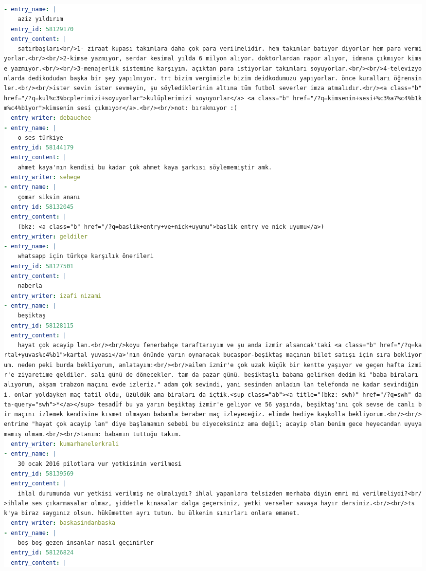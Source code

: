 ```yaml
- entry_name: |
    aziz yıldırım
  entry_id: 58129170
  entry_content: |
    satırbaşları<br/>1- ziraat kupası takımlara daha çok para verilmelidir. hem takımlar batıyor diyorlar hem para vermiyorlar.<br/><br/>2-kimse yazmıyor, serdar kesimal yılda 6 milyon alıyor. doktorlardan rapor alıyor, idmana çıkmıyor kimse yazmıyor.<br/><br/>3-menajerlik sistemine karşıyım. açıktan para istiyorlar takımları soyuyorlar.<br/><br/>4-televizyonlarda dedikodudan başka bir şey yapılmıyor. trt bizim vergimizle bizim deidkodumuzu yapıyorlar. önce kuralları öğrensinler.<br/><br/>ister sevin ister sevmeyin, şu söylediklerinin altına tüm futbol severler imza atmalıdır.<br/><a class="b" href="/?q=kul%c3%bcplerimizi+soyuyorlar">kulüplerimizi soyuyorlar</a> <a class="b" href="/?q=kimsenin+sesi+%c3%a7%c4%b1km%c4%b1yor">kimsenin sesi çıkmıyor</a>.<br/><br/>not: bırakmıyor :(
  entry_writer: debauchee
- entry_name: |
    o ses türkiye
  entry_id: 58144179
  entry_content: |
    ahmet kaya'nın kendisi bu kadar çok ahmet kaya şarkısı söylememiştir amk.
  entry_writer: sehege
- entry_name: |
    çomar siksin ananı
  entry_id: 58132045
  entry_content: |
    (bkz: <a class="b" href="/?q=baslik+entry+ve+nick+uyumu">baslik entry ve nick uyumu</a>)
  entry_writer: geldiler
- entry_name: |
    whatsapp için türkçe karşılık önerileri
  entry_id: 58127501
  entry_content: |
    naberla
  entry_writer: izafi nizami
- entry_name: |
    beşiktaş
  entry_id: 58128115
  entry_content: |
    hayat çok acayip lan.<br/><br/>koyu fenerbahçe taraftarıyım ve şu anda izmir alsancak'taki <a class="b" href="/?q=kartal+yuvas%c4%b1">kartal yuvası</a>'nın önünde yarın oynanacak bucaspor-beşiktaş maçının bilet satışı için sıra bekliyorum. neden peki burda bekliyorum, anlatayım:<br/><br/>ailem izmir'e çok uzak küçük bir kentte yaşıyor ve geçen hafta izmir'e ziyaretime geldiler. salı günü de dönecekler. tam da pazar günü. beşiktaşlı babama gelirken dedim ki "baba biraları alıyorum, akşam trabzon maçını evde izleriz." adam çok sevindi, yani sesinden anladım lan telefonda ne kadar sevindiğini. onlar yoldayken maç tatil oldu, üzüldük ama biraları da içtik.<sup class="ab"><a title="(bkz: swh)" href="/?q=swh" data-query="swh">*</a></sup> tesadüf bu ya yarın beşiktaş izmir'e geliyor ve 56 yaşında, beşiktaş'ını çok sevse de canlı bir maçını izlemek kendisine kısmet olmayan babamla beraber maç izleyeceğiz. elimde hediye kaşkolla bekliyorum.<br/><br/>entrime "hayat çok acayip lan" diye başlamamın sebebi bu diyeceksiniz ama değil; acayip olan benim gece heyecandan uyuyamamış olmam.<br/><br/>tanım: babamın tuttuğu takım.
  entry_writer: kumarhanelerkrali
- entry_name: |
    30 ocak 2016 pilotlara vur yetkisinin verilmesi
  entry_id: 58139569
  entry_content: |
    ihlal durumunda vur yetkisi verilmiş ne olmalıydı? ihlal yapanlara telsizden merhaba diyin emri mi verilmeliydi?<br/>ihlale ses çıkarmasalar olmaz, şiddetle kınasalar dalga geçersiniz, yetki verseler savaşa hayır dersiniz.<br/><br/>tsk'ya biraz saygınız olsun. hükümetten ayrı tutun. bu ülkenin sınırları onlara emanet.
  entry_writer: baskasindanbaska
- entry_name: |
    boş boş gezen insanlar nasıl geçinirler
  entry_id: 58126824
  entry_content: |
```